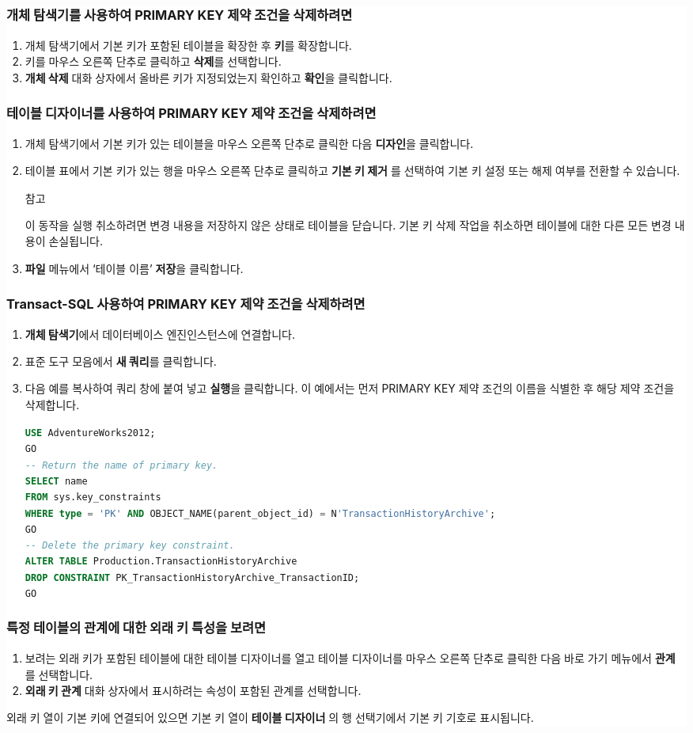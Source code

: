   

  

### 개체 탐색기를 사용하여 PRIMARY KEY 제약 조건을 삭제하려면

1. 개체 탐색기에서 기본 키가 포함된 테이블을 확장한 후 **키**를 확장합니다.
2. 키를 마우스 오른쪽 단추로 클릭하고 **삭제**를 선택합니다.
3. **개체 삭제** 대화 상자에서 올바른 키가 지정되었는지 확인하고 **확인**을 클릭합니다.

  

  

### 테이블 디자이너를 사용하여 PRIMARY KEY 제약 조건을 삭제하려면

1. 개체 탐색기에서 기본 키가 있는 테이블을 마우스 오른쪽 단추로 클릭한 다음 **디자인**을 클릭합니다.

2. 테이블 표에서 기본 키가 있는 행을 마우스 오른쪽 단추로 클릭하고 **기본 키 제거** 를 선택하여 기본 키 설정 또는 해제 여부를 전환할 수 있습니다.

    참고

   이 동작을 실행 취소하려면 변경 내용을 저장하지 않은 상태로 테이블을 닫습니다. 기본 키 삭제 작업을 취소하면 테이블에 대한 다른 모든 변경 내용이 손실됩니다.

3. **파일** 메뉴에서 ‘테이블 이름’ **저장**을 클릭합니다.






### Transact-SQL 사용하여 PRIMARY KEY 제약 조건을 삭제하려면

1. **개체 탐색기**에서 데이터베이스 엔진인스턴스에 연결합니다.

2. 표준 도구 모음에서 **새 쿼리**를 클릭합니다.

3. 다음 예를 복사하여 쿼리 창에 붙여 넣고 **실행**을 클릭합니다. 이 예에서는 먼저 PRIMARY KEY 제약 조건의 이름을 식별한 후 해당 제약 조건을 삭제합니다.

   ```sql
   USE AdventureWorks2012;  
   GO  
   -- Return the name of primary key.  
   SELECT name  
   FROM sys.key_constraints  
   WHERE type = 'PK' AND OBJECT_NAME(parent_object_id) = N'TransactionHistoryArchive';  
   GO  
   -- Delete the primary key constraint.  
   ALTER TABLE Production.TransactionHistoryArchive  
   DROP CONSTRAINT PK_TransactionHistoryArchive_TransactionID;   
   GO  
   ```

  

  

###  특정 테이블의 관계에 대한 외래 키 특성을 보려면

1. 보려는 외래 키가 포함된 테이블에 대한 테이블 디자이너를 열고 테이블 디자이너를 마우스 오른쪽 단추로 클릭한 다음 바로 가기 메뉴에서 **관계** 를 선택합니다.
2. **외래 키 관계** 대화 상자에서 표시하려는 속성이 포함된 관계를 선택합니다.

외래 키 열이 기본 키에 연결되어 있으면 기본 키 열이 **테이블 디자이너** 의 행 선택기에서 기본 키 기호로 표시됩니다.
